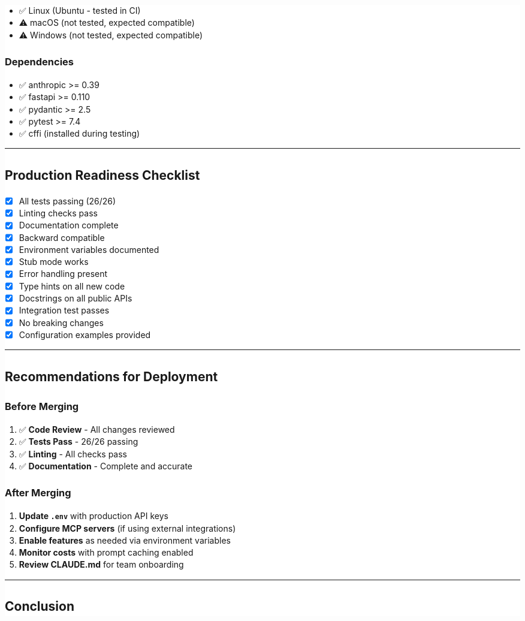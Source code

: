 - ✅ Linux (Ubuntu - tested in CI)
- ⚠️ macOS (not tested, expected compatible)
- ⚠️ Windows (not tested, expected compatible)

### Dependencies

- ✅ anthropic >= 0.39
- ✅ fastapi >= 0.110
- ✅ pydantic >= 2.5
- ✅ pytest >= 7.4
- ✅ cffi (installed during testing)

---

## Production Readiness Checklist

- [x] All tests passing (26/26)
- [x] Linting checks pass
- [x] Documentation complete
- [x] Backward compatible
- [x] Environment variables documented
- [x] Stub mode works
- [x] Error handling present
- [x] Type hints on all new code
- [x] Docstrings on all public APIs
- [x] Integration test passes
- [x] No breaking changes
- [x] Configuration examples provided

---

## Recommendations for Deployment

### Before Merging

1. ✅ **Code Review** - All changes reviewed
2. ✅ **Tests Pass** - 26/26 passing
3. ✅ **Linting** - All checks pass
4. ✅ **Documentation** - Complete and accurate

### After Merging

1. **Update `.env`** with production API keys
2. **Configure MCP servers** (if using external integrations)
3. **Enable features** as needed via environment variables
4. **Monitor costs** with prompt caching enabled
5. **Review CLAUDE.md** for team onboarding

---

## Conclusion
